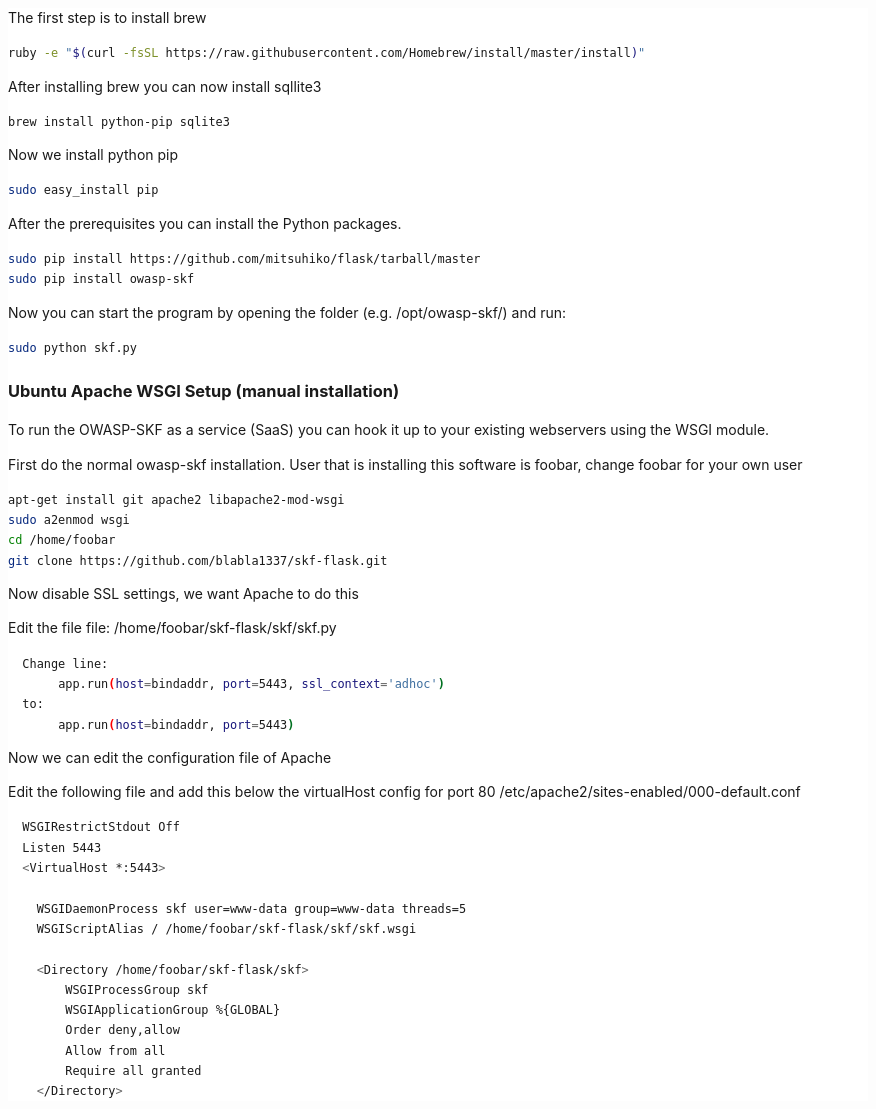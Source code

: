 The first step is to install brew
```bash
ruby -e "$(curl -fsSL https://raw.githubusercontent.com/Homebrew/install/master/install)"
```

After installing brew you can now install sqllite3
```bash
brew install python-pip sqlite3
```

Now we install python pip
```bash
sudo easy_install pip
```

After the prerequisites you can install the Python packages.
```bash
sudo pip install https://github.com/mitsuhiko/flask/tarball/master
sudo pip install owasp-skf
```

Now you can start the program by opening the folder (e.g. /opt/owasp-skf/) and run:
```bash
sudo python skf.py
```

### Ubuntu Apache WSGI Setup (manual installation)

To run the OWASP-SKF as a service (SaaS) you can hook it up to your existing webservers using the WSGI module.

First do the normal owasp-skf installation.
User that is installing this software is foobar, change foobar for your own user
```bash
apt-get install git apache2 libapache2-mod-wsgi
sudo a2enmod wsgi
cd /home/foobar
git clone https://github.com/blabla1337/skf-flask.git
```

Now disable SSL settings, we want Apache to do this

Edit the file file:
/home/foobar/skf-flask/skf/skf.py
```bash
  Change line:
       app.run(host=bindaddr, port=5443, ssl_context='adhoc')
  to:
       app.run(host=bindaddr, port=5443)
```

Now we can edit the configuration file of Apache

Edit the following file and add this below the virtualHost config for port 80
/etc/apache2/sites-enabled/000-default.conf
```bash
  WSGIRestrictStdout Off
  Listen 5443
  <VirtualHost *:5443>

    WSGIDaemonProcess skf user=www-data group=www-data threads=5
    WSGIScriptAlias / /home/foobar/skf-flask/skf/skf.wsgi

    <Directory /home/foobar/skf-flask/skf>
        WSGIProcessGroup skf
        WSGIApplicationGroup %{GLOBAL}
        Order deny,allow
        Allow from all
        Require all granted
    </Directory>

```